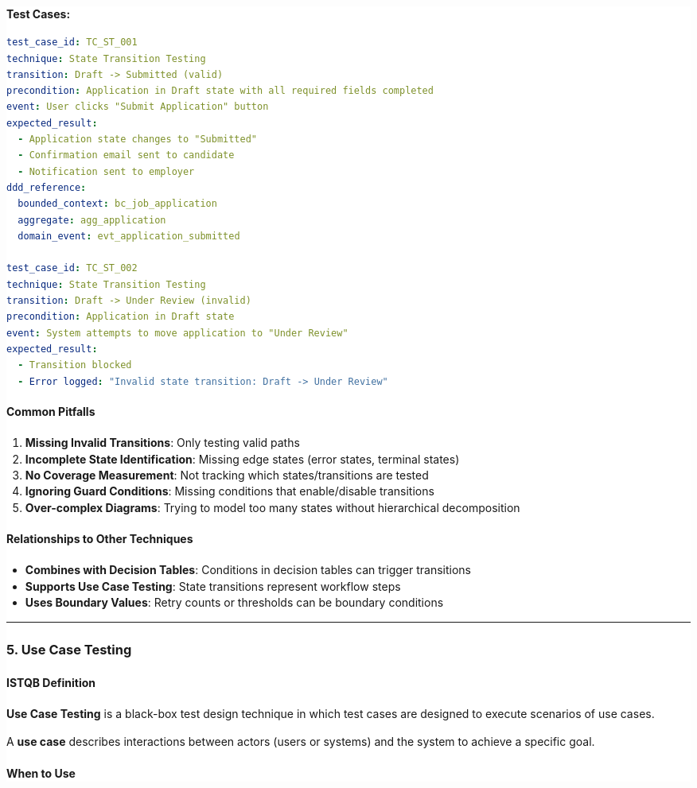 **Test Cases:**

```yaml
test_case_id: TC_ST_001
technique: State Transition Testing
transition: Draft -> Submitted (valid)
precondition: Application in Draft state with all required fields completed
event: User clicks "Submit Application" button
expected_result:
  - Application state changes to "Submitted"
  - Confirmation email sent to candidate
  - Notification sent to employer
ddd_reference:
  bounded_context: bc_job_application
  aggregate: agg_application
  domain_event: evt_application_submitted

test_case_id: TC_ST_002
technique: State Transition Testing
transition: Draft -> Under Review (invalid)
precondition: Application in Draft state
event: System attempts to move application to "Under Review"
expected_result:
  - Transition blocked
  - Error logged: "Invalid state transition: Draft -> Under Review"
```

#### Common Pitfalls

1. **Missing Invalid Transitions**: Only testing valid paths
2. **Incomplete State Identification**: Missing edge states (error states, terminal states)
3. **No Coverage Measurement**: Not tracking which states/transitions are tested
4. **Ignoring Guard Conditions**: Missing conditions that enable/disable transitions
5. **Over-complex Diagrams**: Trying to model too many states without hierarchical decomposition

#### Relationships to Other Techniques

- **Combines with Decision Tables**: Conditions in decision tables can trigger transitions
- **Supports Use Case Testing**: State transitions represent workflow steps
- **Uses Boundary Values**: Retry counts or thresholds can be boundary conditions

---

### 5. Use Case Testing

#### ISTQB Definition

**Use Case Testing** is a black-box test design technique in which test cases are designed to execute scenarios of use cases.

A **use case** describes interactions between actors (users or systems) and the system to achieve a specific goal.

#### When to Use
